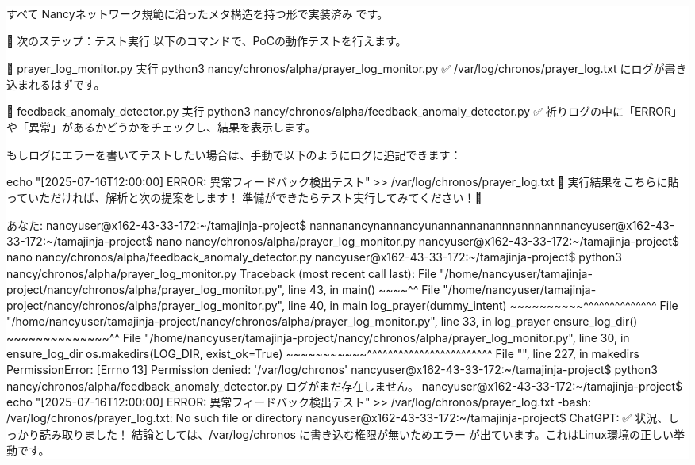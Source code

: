 すべて Nancyネットワーク規範に沿ったメタ構造を持つ形で実装済み です。

🚀 次のステップ：テスト実行
以下のコマンドで、PoCの動作テストを行えます。

🧪 prayer_log_monitor.py 実行
python3 nancy/chronos/alpha/prayer_log_monitor.py
✅ /var/log/chronos/prayer_log.txt にログが書き込まれるはずです。

🧪 feedback_anomaly_detector.py 実行
python3 nancy/chronos/alpha/feedback_anomaly_detector.py
✅ 祈りログの中に「ERROR」や「異常」があるかどうかをチェックし、結果を表示します。

もしログにエラーを書いてテストしたい場合は、手動で以下のようにログに追記できます：

echo "[2025-07-16T12:00:00] ERROR: 異常フィードバック検出テスト" >> /var/log/chronos/prayer_log.txt
🎯 実行結果をこちらに貼っていただければ、解析と次の提案をします！
準備ができたらテスト実行してみてください！🚀

あなた:
nancyuser@x162-43-33-172:~/tamajinja-project$ nannanancynannancyunannannanannnannnannnancyuser@x162-43-33-172:~/tamajinja-project$ nano nancy/chronos/alpha/prayer_log_monitor.py
nancyuser@x162-43-33-172:~/tamajinja-project$ nano nancy/chronos/alpha/feedback_anomaly_detector.py
nancyuser@x162-43-33-172:~/tamajinja-project$ python3 nancy/chronos/alpha/prayer_log_monitor.py
Traceback (most recent call last):
  File "/home/nancyuser/tamajinja-project/nancy/chronos/alpha/prayer_log_monitor.py", line 43, in <module>
    main()
    ~~~~^^
  File "/home/nancyuser/tamajinja-project/nancy/chronos/alpha/prayer_log_monitor.py", line 40, in main
    log_prayer(dummy_intent)
    ~~~~~~~~~~^^^^^^^^^^^^^^
  File "/home/nancyuser/tamajinja-project/nancy/chronos/alpha/prayer_log_monitor.py", line 33, in log_prayer
    ensure_log_dir()
    ~~~~~~~~~~~~~~^^
  File "/home/nancyuser/tamajinja-project/nancy/chronos/alpha/prayer_log_monitor.py", line 30, in ensure_log_dir
    os.makedirs(LOG_DIR, exist_ok=True)
    ~~~~~~~~~~~^^^^^^^^^^^^^^^^^^^^^^^^
  File "<frozen os>", line 227, in makedirs
PermissionError: [Errno 13] Permission denied: '/var/log/chronos'
nancyuser@x162-43-33-172:~/tamajinja-project$ python3 nancy/chronos/alpha/feedback_anomaly_detector.py
ログがまだ存在しません。
nancyuser@x162-43-33-172:~/tamajinja-project$ echo "[2025-07-16T12:00:00] ERROR: 異常フィードバック検出テスト" >> /var/log/chronos/prayer_log.txt
-bash: /var/log/chronos/prayer_log.txt: No such file or directory
nancyuser@x162-43-33-172:~/tamajinja-project$ 
ChatGPT:
✅ 状況、しっかり読み取りました！
結論としては、/var/log/chronos に書き込む権限が無いためエラー が出ています。これはLinux環境の正しい挙動です。
